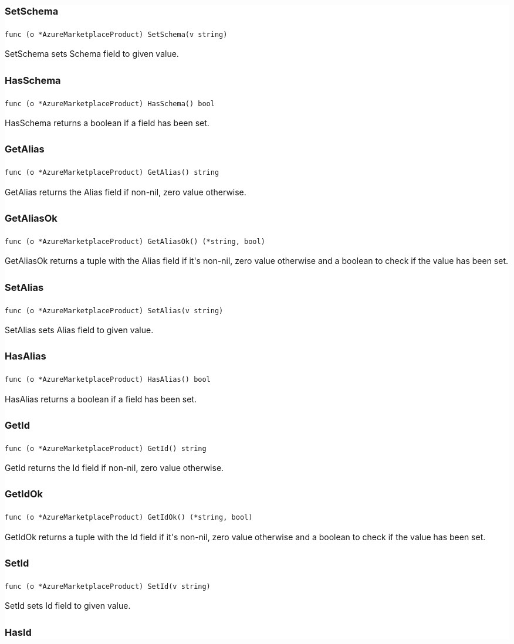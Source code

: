 ### SetSchema

`func (o *AzureMarketplaceProduct) SetSchema(v string)`

SetSchema sets Schema field to given value.

### HasSchema

`func (o *AzureMarketplaceProduct) HasSchema() bool`

HasSchema returns a boolean if a field has been set.

### GetAlias

`func (o *AzureMarketplaceProduct) GetAlias() string`

GetAlias returns the Alias field if non-nil, zero value otherwise.

### GetAliasOk

`func (o *AzureMarketplaceProduct) GetAliasOk() (*string, bool)`

GetAliasOk returns a tuple with the Alias field if it's non-nil, zero value otherwise
and a boolean to check if the value has been set.

### SetAlias

`func (o *AzureMarketplaceProduct) SetAlias(v string)`

SetAlias sets Alias field to given value.

### HasAlias

`func (o *AzureMarketplaceProduct) HasAlias() bool`

HasAlias returns a boolean if a field has been set.

### GetId

`func (o *AzureMarketplaceProduct) GetId() string`

GetId returns the Id field if non-nil, zero value otherwise.

### GetIdOk

`func (o *AzureMarketplaceProduct) GetIdOk() (*string, bool)`

GetIdOk returns a tuple with the Id field if it's non-nil, zero value otherwise
and a boolean to check if the value has been set.

### SetId

`func (o *AzureMarketplaceProduct) SetId(v string)`

SetId sets Id field to given value.

### HasId
